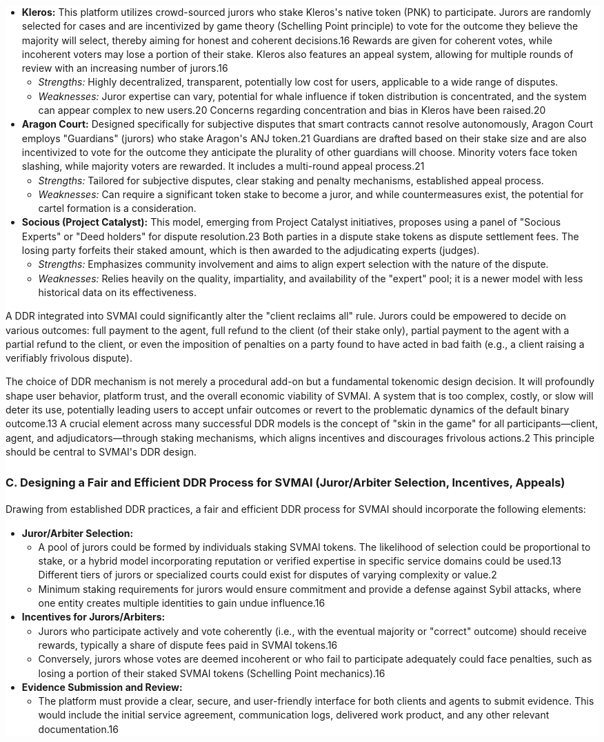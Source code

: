 * **Kleros:** This platform utilizes crowd-sourced jurors who stake Kleros's native token (PNK) to participate. Jurors are randomly selected for cases and are incentivized by game theory (Schelling Point principle) to vote for the outcome they believe the majority will select, thereby aiming for honest and coherent decisions.16 Rewards are given for coherent votes, while incoherent voters may lose a portion of their stake. Kleros also features an appeal system, allowing for multiple rounds of review with an increasing number of jurors.16  
  * *Strengths:* Highly decentralized, transparent, potentially low cost for users, applicable to a wide range of disputes.  
  * *Weaknesses:* Juror expertise can vary, potential for whale influence if token distribution is concentrated, and the system can appear complex to new users.20 Concerns regarding concentration and bias in Kleros have been raised.20  
* **Aragon Court:** Designed specifically for subjective disputes that smart contracts cannot resolve autonomously, Aragon Court employs "Guardians" (jurors) who stake Aragon's ANJ token.21 Guardians are drafted based on their stake size and are also incentivized to vote for the outcome they anticipate the plurality of other guardians will choose. Minority voters face token slashing, while majority voters are rewarded. It includes a multi-round appeal process.21  
  * *Strengths:* Tailored for subjective disputes, clear staking and penalty mechanisms, established appeal process.  
  * *Weaknesses:* Can require a significant token stake to become a juror, and while countermeasures exist, the potential for cartel formation is a consideration.  
* **Socious (Project Catalyst):** This model, emerging from Project Catalyst initiatives, proposes using a panel of "Socious Experts" or "Deed holders" for dispute resolution.23 Both parties in a dispute stake tokens as dispute settlement fees. The losing party forfeits their staked amount, which is then awarded to the adjudicating experts (judges).  
  * *Strengths:* Emphasizes community involvement and aims to align expert selection with the nature of the dispute.  
  * *Weaknesses:* Relies heavily on the quality, impartiality, and availability of the "expert" pool; it is a newer model with less historical data on its effectiveness.

A DDR integrated into SVMAI could significantly alter the "client reclaims all" rule. Jurors could be empowered to decide on various outcomes: full payment to the agent, full refund to the client (of their stake only), partial payment to the agent with a partial refund to the client, or even the imposition of penalties on a party found to have acted in bad faith (e.g., a client raising a verifiably frivolous dispute).

The choice of DDR mechanism is not merely a procedural add-on but a fundamental tokenomic design decision. It will profoundly shape user behavior, platform trust, and the overall economic viability of SVMAI. A system that is too complex, costly, or slow will deter its use, potentially leading users to accept unfair outcomes or revert to the problematic dynamics of the default binary outcome.13 A crucial element across many successful DDR models is the concept of "skin in the game" for all participants—client, agent, and adjudicators—through staking mechanisms, which aligns incentives and discourages frivolous actions.2 This principle should be central to SVMAI's DDR design.

### **C. Designing a Fair and Efficient DDR Process for SVMAI (Juror/Arbiter Selection, Incentives, Appeals)**

Drawing from established DDR practices, a fair and efficient DDR process for SVMAI should incorporate the following elements:

* **Juror/Arbiter Selection:**  
  * A pool of jurors could be formed by individuals staking SVMAI tokens. The likelihood of selection could be proportional to stake, or a hybrid model incorporating reputation or verified expertise in specific service domains could be used.13 Different tiers of jurors or specialized courts could exist for disputes of varying complexity or value.2  
  * Minimum staking requirements for jurors would ensure commitment and provide a defense against Sybil attacks, where one entity creates multiple identities to gain undue influence.16  
* **Incentives for Jurors/Arbiters:**  
  * Jurors who participate actively and vote coherently (i.e., with the eventual majority or "correct" outcome) should receive rewards, typically a share of dispute fees paid in SVMAI tokens.16  
  * Conversely, jurors whose votes are deemed incoherent or who fail to participate adequately could face penalties, such as losing a portion of their staked SVMAI tokens (Schelling Point mechanics).16  
* **Evidence Submission and Review:**  
  * The platform must provide a clear, secure, and user-friendly interface for both clients and agents to submit evidence. This would include the initial service agreement, communication logs, delivered work product, and any other relevant documentation.16  